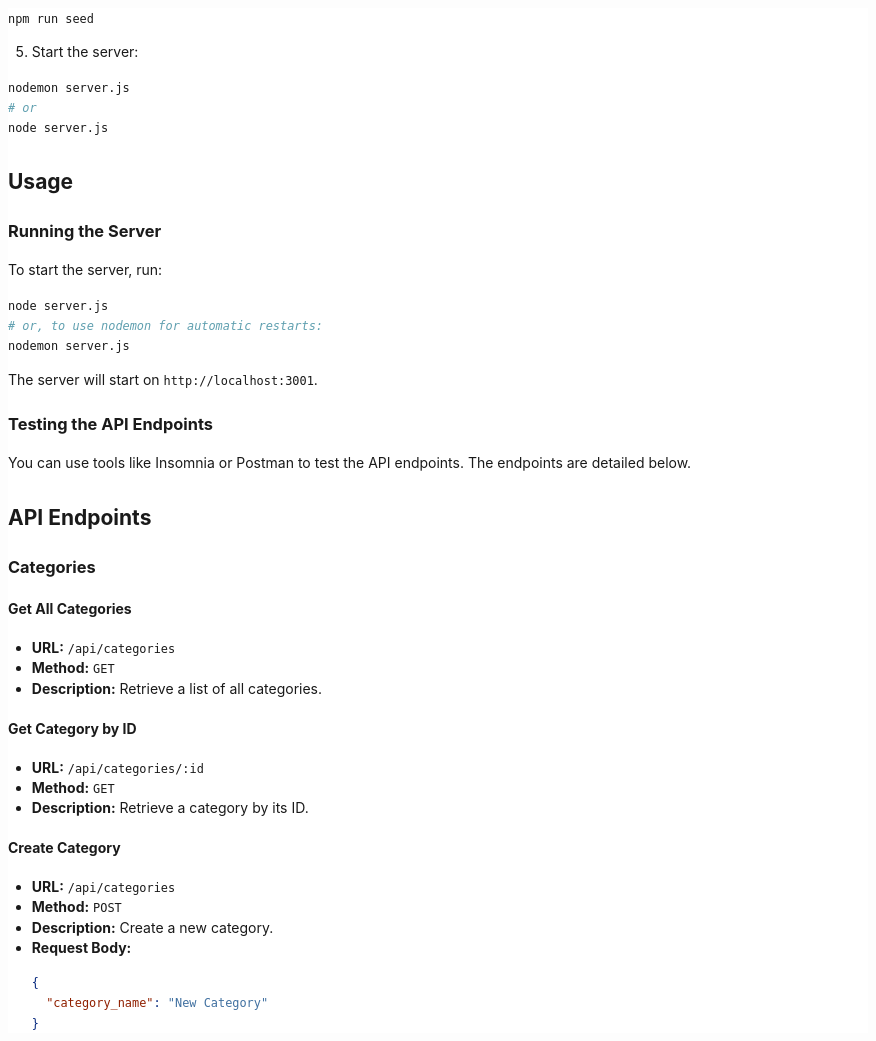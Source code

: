 ```bash
npm run seed
```

5. Start the server:

```bash
nodemon server.js
# or
node server.js
```

## Usage

### Running the Server

To start the server, run:

```bash
node server.js
# or, to use nodemon for automatic restarts:
nodemon server.js
```

The server will start on `http://localhost:3001`.

### Testing the API Endpoints

You can use tools like Insomnia or Postman to test the API endpoints. The endpoints are detailed below.

## API Endpoints

### Categories

#### Get All Categories

- **URL:** `/api/categories`
- **Method:** `GET`
- **Description:** Retrieve a list of all categories.

#### Get Category by ID

- **URL:** `/api/categories/:id`
- **Method:** `GET`
- **Description:** Retrieve a category by its ID.

#### Create Category

- **URL:** `/api/categories`
- **Method:** `POST`
- **Description:** Create a new category.
- **Request Body:**
  ```json
  {
    "category_name": "New Category"
  }
  ```
